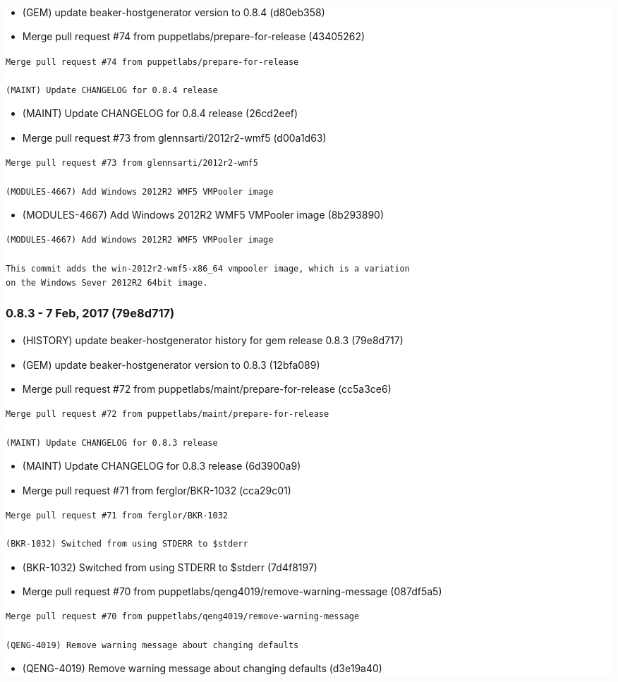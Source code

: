 * (GEM) update beaker-hostgenerator version to 0.8.4 (d80eb358)

* Merge pull request #74 from puppetlabs/prepare-for-release (43405262)


```
Merge pull request #74 from puppetlabs/prepare-for-release

(MAINT) Update CHANGELOG for 0.8.4 release
```
* (MAINT) Update CHANGELOG for 0.8.4 release (26cd2eef)

* Merge pull request #73 from glennsarti/2012r2-wmf5 (d00a1d63)


```
Merge pull request #73 from glennsarti/2012r2-wmf5

(MODULES-4667) Add Windows 2012R2 WMF5 VMPooler image
```
* (MODULES-4667) Add Windows 2012R2 WMF5 VMPooler image (8b293890)


```
(MODULES-4667) Add Windows 2012R2 WMF5 VMPooler image

This commit adds the win-2012r2-wmf5-x86_64 vmpooler image, which is a variation
on the Windows Sever 2012R2 64bit image.
```
### <a name = "0.8.3">0.8.3 - 7 Feb, 2017 (79e8d717)

* (HISTORY) update beaker-hostgenerator history for gem release 0.8.3 (79e8d717)

* (GEM) update beaker-hostgenerator version to 0.8.3 (12bfa089)

* Merge pull request #72 from puppetlabs/maint/prepare-for-release (cc5a3ce6)


```
Merge pull request #72 from puppetlabs/maint/prepare-for-release

(MAINT) Update CHANGELOG for 0.8.3 release
```
* (MAINT) Update CHANGELOG for 0.8.3 release (6d3900a9)

* Merge pull request #71 from ferglor/BKR-1032 (cca29c01)


```
Merge pull request #71 from ferglor/BKR-1032

(BKR-1032) Switched from using STDERR to $stderr
```
* (BKR-1032) Switched from using STDERR to $stderr (7d4f8197)

* Merge pull request #70 from puppetlabs/qeng4019/remove-warning-message (087df5a5)


```
Merge pull request #70 from puppetlabs/qeng4019/remove-warning-message

(QENG-4019) Remove warning message about changing defaults
```
* (QENG-4019) Remove warning message about changing defaults (d3e19a40)
